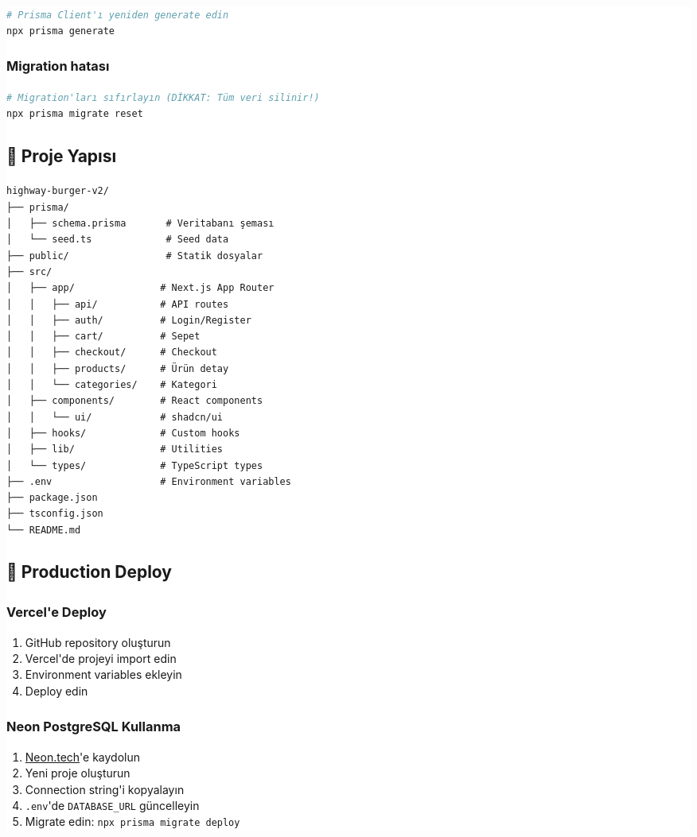 ```bash
# Prisma Client'ı yeniden generate edin
npx prisma generate
```

### Migration hatası

```bash
# Migration'ları sıfırlayın (DİKKAT: Tüm veri silinir!)
npx prisma migrate reset
```

## 🎨 Proje Yapısı

```
highway-burger-v2/
├── prisma/
│   ├── schema.prisma       # Veritabanı şeması
│   └── seed.ts             # Seed data
├── public/                 # Statik dosyalar
├── src/
│   ├── app/               # Next.js App Router
│   │   ├── api/           # API routes
│   │   ├── auth/          # Login/Register
│   │   ├── cart/          # Sepet
│   │   ├── checkout/      # Checkout
│   │   ├── products/      # Ürün detay
│   │   └── categories/    # Kategori
│   ├── components/        # React components
│   │   └── ui/            # shadcn/ui
│   ├── hooks/             # Custom hooks
│   ├── lib/               # Utilities
│   └── types/             # TypeScript types
├── .env                   # Environment variables
├── package.json
├── tsconfig.json
└── README.md
```

## 🚀 Production Deploy

### Vercel'e Deploy

1. GitHub repository oluşturun
2. Vercel'de projeyi import edin
3. Environment variables ekleyin
4. Deploy edin

### Neon PostgreSQL Kullanma

1. [Neon.tech](https://neon.tech)'e kaydolun
2. Yeni proje oluşturun
3. Connection string'i kopyalayın
4. `.env`'de `DATABASE_URL` güncelleyin
5. Migrate edin: `npx prisma migrate deploy`
